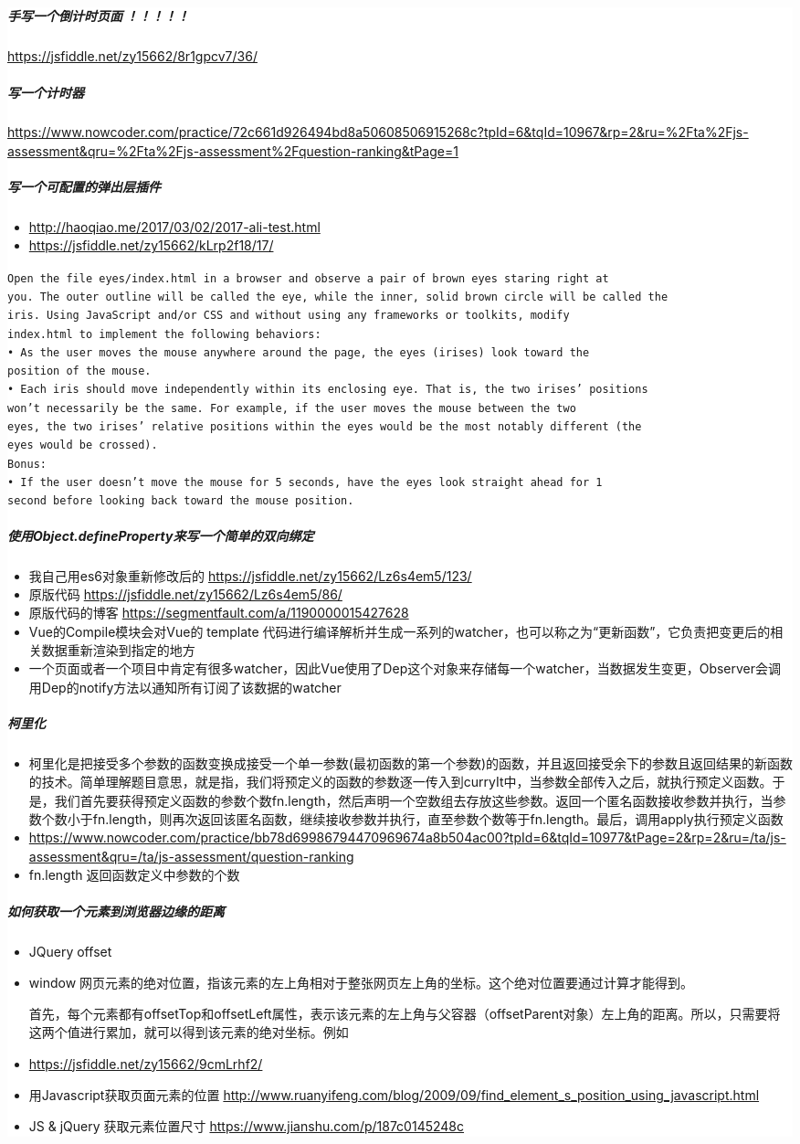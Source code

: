 ##### 手写一个倒计时页面 ！！！！！
https://jsfiddle.net/zy15662/8r1gpcv7/36/

##### 写一个计时器
https://www.nowcoder.com/practice/72c661d926494bd8a50608506915268c?tpId=6&tqId=10967&rp=2&ru=%2Fta%2Fjs-assessment&qru=%2Fta%2Fjs-assessment%2Fquestion-ranking&tPage=1

##### 写一个可配置的弹出层插件
- http://haoqiao.me/2017/03/02/2017-ali-test.html
- https://jsfiddle.net/zy15662/kLrp2f18/17/

```
Open the file eyes/index.html in a browser and observe a pair of brown eyes staring right at
you. The outer outline will be called the eye, while the inner, solid brown circle will be called the
iris. Using JavaScript and/or CSS and without using any frameworks or toolkits, modify
index.html to implement the following behaviors:
• As the user moves the mouse anywhere around the page, the eyes (irises) look toward the
position of the mouse.
• Each iris should move independently within its enclosing eye. That is, the two irises’ positions
won’t necessarily be the same. For example, if the user moves the mouse between the two
eyes, the two irises’ relative positions within the eyes would be the most notably different (the
eyes would be crossed).
Bonus:
• If the user doesn’t move the mouse for 5 seconds, have the eyes look straight ahead for 1
second before looking back toward the mouse position.
```
##### 使用Object.defineProperty来写一个简单的双向绑定
- 我自己用es6对象重新修改后的 https://jsfiddle.net/zy15662/Lz6s4em5/123/
- 原版代码 https://jsfiddle.net/zy15662/Lz6s4em5/86/
- 原版代码的博客 https://segmentfault.com/a/1190000015427628
- Vue的Compile模块会对Vue的 template 代码进行编译解析并生成一系列的watcher，也可以称之为“更新函数”，它负责把变更后的相关数据重新渲染到指定的地方
- 一个页面或者一个项目中肯定有很多watcher，因此Vue使用了Dep这个对象来存储每一个watcher，当数据发生变更，Observer会调用Dep的notify方法以通知所有订阅了该数据的watcher


##### 柯里化
- 柯里化是把接受多个参数的函数变换成接受一个单一参数(最初函数的第一个参数)的函数，并且返回接受余下的参数且返回结果的新函数的技术。简单理解题目意思，就是指，我们将预定义的函数的参数逐一传入到curryIt中，当参数全部传入之后，就执行预定义函数。于是，我们首先要获得预定义函数的参数个数fn.length，然后声明一个空数组去存放这些参数。返回一个匿名函数接收参数并执行，当参数个数小于fn.length，则再次返回该匿名函数，继续接收参数并执行，直至参数个数等于fn.length。最后，调用apply执行预定义函数
- https://www.nowcoder.com/practice/bb78d69986794470969674a8b504ac00?tpId=6&tqId=10977&tPage=2&rp=2&ru=/ta/js-assessment&qru=/ta/js-assessment/question-ranking
- fn.length 返回函数定义中参数的个数

##### 如何获取一个元素到浏览器边缘的距离
- JQuery offset
- window
  网页元素的绝对位置，指该元素的左上角相对于整张网页左上角的坐标。这个绝对位置要通过计算才能得到。

  首先，每个元素都有offsetTop和offsetLeft属性，表示该元素的左上角与父容器（offsetParent对象）左上角的距离。所以，只需要将这两个值进行累加，就可以得到该元素的绝对坐标。例如

- https://jsfiddle.net/zy15662/9cmLrhf2/
- 用Javascript获取页面元素的位置 http://www.ruanyifeng.com/blog/2009/09/find_element_s_position_using_javascript.html
- JS & jQuery 获取元素位置尺寸 https://www.jianshu.com/p/187c0145248c
